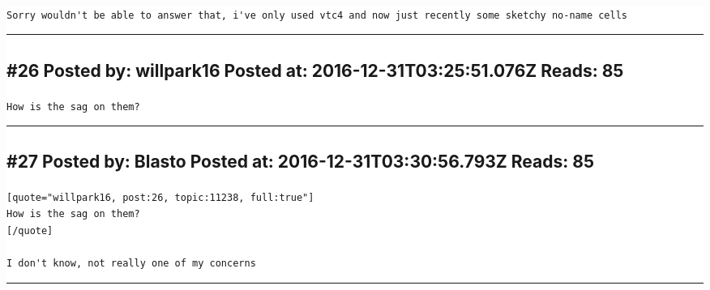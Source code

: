 ```
Sorry wouldn't be able to answer that, i've only used vtc4 and now just recently some sketchy no-name cells
```

---
## \#26 Posted by: willpark16 Posted at: 2016-12-31T03:25:51.076Z Reads: 85

```
How is the sag on them?
```

---
## \#27 Posted by: Blasto Posted at: 2016-12-31T03:30:56.793Z Reads: 85

```
[quote="willpark16, post:26, topic:11238, full:true"]
How is the sag on them?
[/quote]

I don't know, not really one of my concerns
```

---
